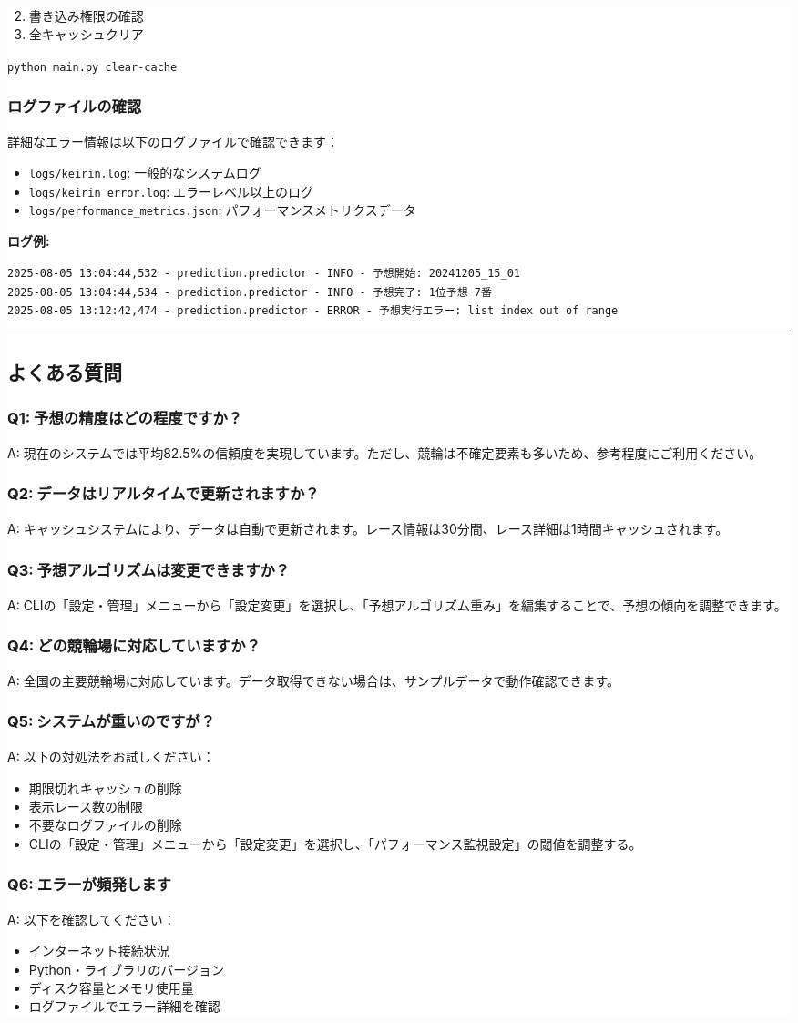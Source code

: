 2. 書き込み権限の確認
3. 全キャッシュクリア
```bash
python main.py clear-cache
```

### ログファイルの確認

詳細なエラー情報は以下のログファイルで確認できます：

- `logs/keirin.log`: 一般的なシステムログ
- `logs/keirin_error.log`: エラーレベル以上のログ
- `logs/performance_metrics.json`: パフォーマンスメトリクスデータ

**ログ例:**
```
2025-08-05 13:04:44,532 - prediction.predictor - INFO - 予想開始: 20241205_15_01
2025-08-05 13:04:44,534 - prediction.predictor - INFO - 予想完了: 1位予想 7番
2025-08-05 13:12:42,474 - prediction.predictor - ERROR - 予想実行エラー: list index out of range
```

---

## よくある質問

### Q1: 予想の精度はどの程度ですか？

A: 現在のシステムでは平均82.5%の信頼度を実現しています。ただし、競輪は不確定要素も多いため、参考程度にご利用ください。

### Q2: データはリアルタイムで更新されますか？

A: キャッシュシステムにより、データは自動で更新されます。レース情報は30分間、レース詳細は1時間キャッシュされます。

### Q3: 予想アルゴリズムは変更できますか？

A: CLIの「設定・管理」メニューから「設定変更」を選択し、「予想アルゴリズム重み」を編集することで、予想の傾向を調整できます。

### Q4: どの競輪場に対応していますか？

A: 全国の主要競輪場に対応しています。データ取得できない場合は、サンプルデータで動作確認できます。

### Q5: システムが重いのですが？

A: 以下の対処法をお試しください：
- 期限切れキャッシュの削除
- 表示レース数の制限
- 不要なログファイルの削除
- CLIの「設定・管理」メニューから「設定変更」を選択し、「パフォーマンス監視設定」の閾値を調整する。

### Q6: エラーが頻発します

A: 以下を確認してください：
- インターネット接続状況
- Python・ライブラリのバージョン
- ディスク容量とメモリ使用量
- ログファイルでエラー詳細を確認
